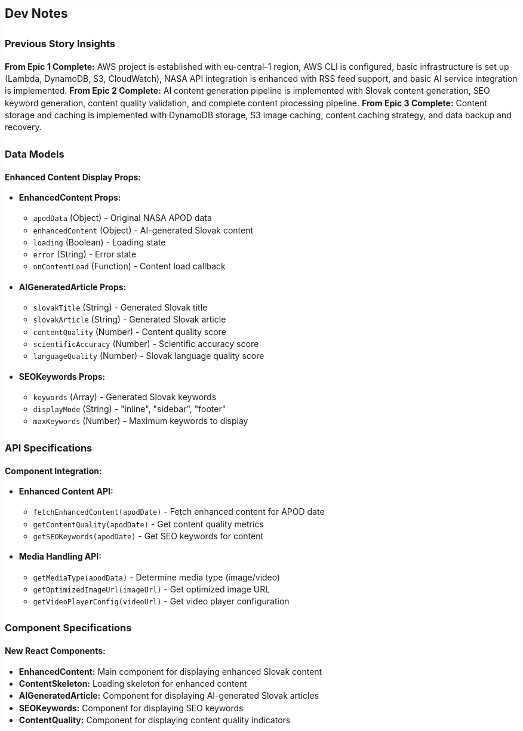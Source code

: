 ## Dev Notes

### Previous Story Insights
**From Epic 1 Complete:** AWS project is established with eu-central-1 region, AWS CLI is configured, basic infrastructure is set up (Lambda, DynamoDB, S3, CloudWatch), NASA API integration is enhanced with RSS feed support, and basic AI service integration is implemented.
**From Epic 2 Complete:** AI content generation pipeline is implemented with Slovak content generation, SEO keyword generation, content quality validation, and complete content processing pipeline.
**From Epic 3 Complete:** Content storage and caching is implemented with DynamoDB storage, S3 image caching, content caching strategy, and data backup and recovery.

### Data Models
**Enhanced Content Display Props:**
- **EnhancedContent Props:**
  - `apodData` (Object) - Original NASA APOD data
  - `enhancedContent` (Object) - AI-generated Slovak content
  - `loading` (Boolean) - Loading state
  - `error` (String) - Error state
  - `onContentLoad` (Function) - Content load callback

- **AIGeneratedArticle Props:**
  - `slovakTitle` (String) - Generated Slovak title
  - `slovakArticle` (String) - Generated Slovak article
  - `contentQuality` (Number) - Content quality score
  - `scientificAccuracy` (Number) - Scientific accuracy score
  - `languageQuality` (Number) - Slovak language quality score

- **SEOKeywords Props:**
  - `keywords` (Array) - Generated Slovak keywords
  - `displayMode` (String) - "inline", "sidebar", "footer"
  - `maxKeywords` (Number) - Maximum keywords to display

### API Specifications
**Component Integration:**
- **Enhanced Content API:**
  - `fetchEnhancedContent(apodDate)` - Fetch enhanced content for APOD date
  - `getContentQuality(apodDate)` - Get content quality metrics
  - `getSEOKeywords(apodDate)` - Get SEO keywords for content

- **Media Handling API:**
  - `getMediaType(apodData)` - Determine media type (image/video)
  - `getOptimizedImageUrl(imageUrl)` - Get optimized image URL
  - `getVideoPlayerConfig(videoUrl)` - Get video player configuration

### Component Specifications
**New React Components:**
- **EnhancedContent:** Main component for displaying enhanced Slovak content
- **ContentSkeleton:** Loading skeleton for enhanced content
- **AIGeneratedArticle:** Component for displaying AI-generated Slovak articles
- **SEOKeywords:** Component for displaying SEO keywords
- **ContentQuality:** Component for displaying content quality indicators
